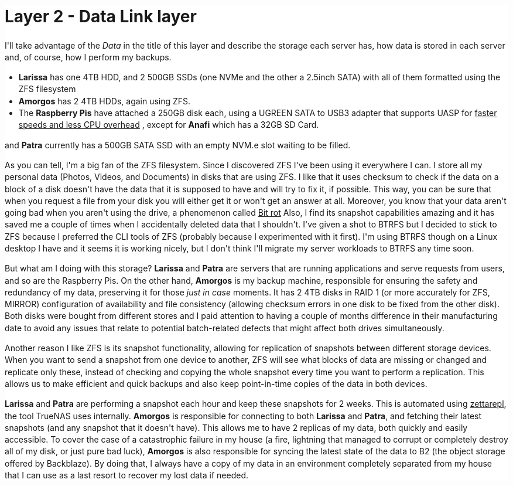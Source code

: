 # Layer 2 - Data Link layer
I'll take advantage of the *Data* in the title of this layer and describe the storage each server has, how data is stored in each server and, of course, how I perform my backups.

* **Larissa** has one 4TB HDD, and 2 500GB SSDs (one NVMe and the other a 2.5inch SATA) with all of them formatted using the ZFS filesystem
* **Amorgos** has 2 4TB HDDs, again using ZFS.
* The **Raspberry Pis** have attached a 250GB disk each, using a UGREEN SATA to USB3 adapter that supports UASP for [faster speeds and less CPU overhead](https://www.jeffgeerling.com/blog/2020/uasp-makes-raspberry-pi-4-disk-io-50-faster) , except for **Anafi** which has a 32GB SD Card.

and **Patra** currently has a 500GB SATA SSD with an empty NVM.e slot waiting to be filled.

As you can tell, I'm a big fan of the ZFS filesystem. Since I discovered ZFS I've been using it everywhere I can. I store all my personal data (Photos, Videos, and Documents) in disks that are using ZFS. I like that it uses checksum to check if the data on a block of a disk doesn't have the data that it is supposed to have and will try to fix it, if possible. This way, you can be sure that when you request a file from your disk you will either get it or won't get an answer at all. Moreover, you know that your data aren't going bad when you aren't using the drive, a phenomenon called [Bit rot](https://en.wikipedia.org/wiki/Data_degradation)
Also, I find its snapshot capabilities amazing and it has saved me a couple of times when I accidentally deleted data that I shouldn't. I've given a shot to BTRFS but I decided to stick to ZFS because I preferred the CLI tools of ZFS (probably because I experimented with it first). I'm using BTRFS though on a Linux desktop I have and it seems it is working nicely, but I don't think I'll migrate my server workloads to BTRFS any time soon.

But what am I doing with this storage?
**Larissa** and **Patra** are servers that are running applications and serve requests from users, and so are the Raspberry Pis. On the other hand, **Amorgos** is my backup machine, responsible for ensuring the safety and redundancy of my data, preserving it for those *just in case* moments. It has 2 4TB disks in RAID 1 (or more accurately for ZFS, MIRROR) configuration of availability and file consistency (allowing checksum errors in one disk to be fixed from the other disk). Both disks were bought from different stores and I paid attention to having a couple of months difference in their manufacturing date to avoid any issues that relate to potential batch-related defects that might affect both drives simultaneously.

Another reason I like ZFS is its snapshot functionality, allowing for replication of snapshots between different storage devices. When you want to send a snapshot from one device to another, ZFS will see what blocks of data are missing or changed and replicate only these, instead of checking and copying the whole snapshot every time you want to perform a replication. This allows us to make efficient and quick backups and also keep point-in-time copies of the data in both devices.

**Larissa** and **Patra** are performing a snapshot each hour and keep these snapshots for 2 weeks. This is automated using [zettarepl](https://github.com/truenas/zettarepl), the tool  TrueNAS uses internally.
**Amorgos** is responsible for connecting to both **Larissa** and **Patra**, and fetching their latest snapshots (and any snapshot that it doesn't have).
This allows me to have 2 replicas of my data, both quickly and easily accessible.
To cover the case of a catastrophic failure in my house (a fire, lightning that managed to corrupt or completely destroy all of my disk, or just pure bad luck), **Amorgos** is also responsible for syncing the latest state of the data to B2 (the object storage offered by Backblaze).
By doing that, I always have a copy of my data in an environment completely separated from my house that I can use as a last resort to recover my lost data if needed.
